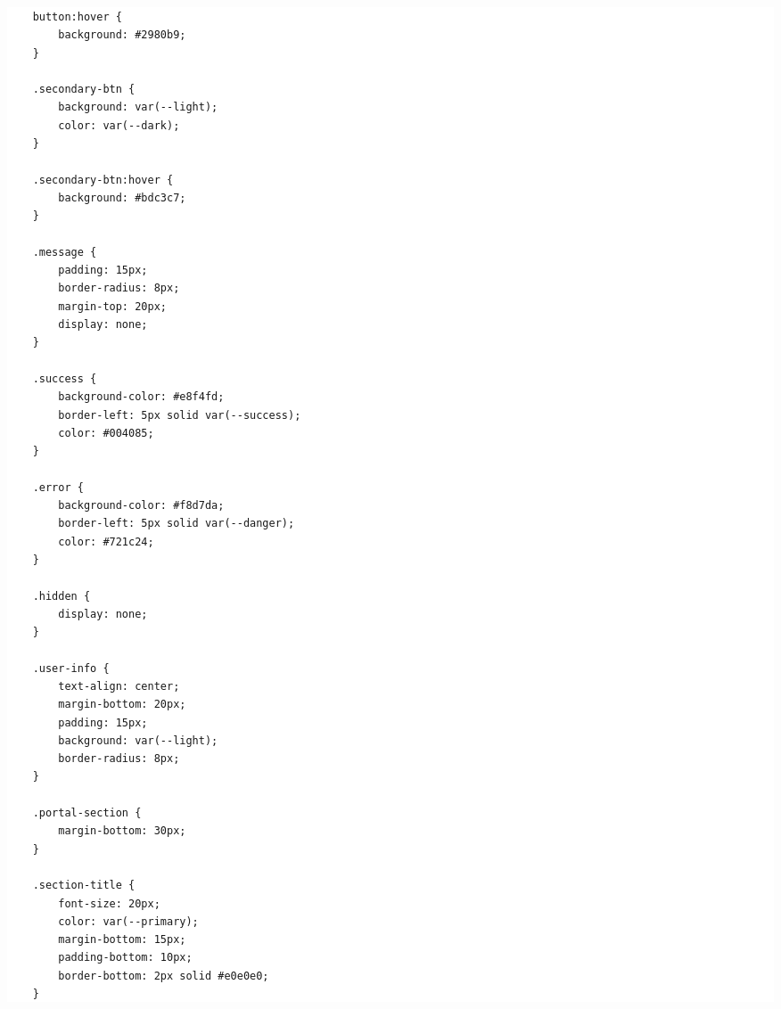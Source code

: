         button:hover {
            background: #2980b9;
        }
        
        .secondary-btn {
            background: var(--light);
            color: var(--dark);
        }
        
        .secondary-btn:hover {
            background: #bdc3c7;
        }
        
        .message {
            padding: 15px;
            border-radius: 8px;
            margin-top: 20px;
            display: none;
        }
        
        .success {
            background-color: #e8f4fd;
            border-left: 5px solid var(--success);
            color: #004085;
        }
        
        .error {
            background-color: #f8d7da;
            border-left: 5px solid var(--danger);
            color: #721c24;
        }
        
        .hidden {
            display: none;
        }
        
        .user-info {
            text-align: center;
            margin-bottom: 20px;
            padding: 15px;
            background: var(--light);
            border-radius: 8px;
        }
        
        .portal-section {
            margin-bottom: 30px;
        }
        
        .section-title {
            font-size: 20px;
            color: var(--primary);
            margin-bottom: 15px;
            padding-bottom: 10px;
            border-bottom: 2px solid #e0e0e0;
        }
        